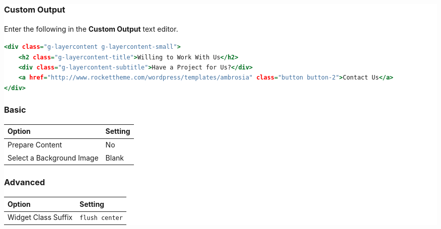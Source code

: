 ### Custom Output

Enter the following in the **Custom Output** text editor.

~~~ .html
<div class="g-layercontent g-layercontent-small">
    <h2 class="g-layercontent-title">Willing to Work With Us</h2>
    <div class="g-layercontent-subtitle">Have a Project for Us?</div>
    <a href="http://www.rockettheme.com/wordpress/templates/ambrosia" class="button button-2">Contact Us</a>
</div>
~~~

### Basic

| Option                    | Setting     |
| :----------               | :---------- |
| Prepare Content           | No          |
| Select a Background Image | Blank       |

### Advanced

| Option              | Setting        |
| :----------         | :----------    |
| Widget Class Suffix | `flush center` |

